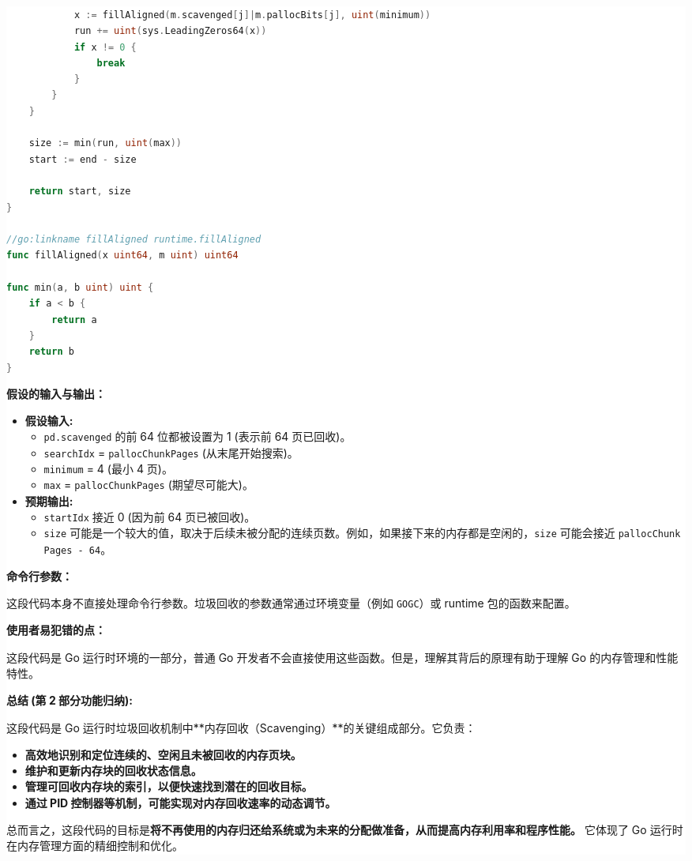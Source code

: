 ```go
			x := fillAligned(m.scavenged[j]|m.pallocBits[j], uint(minimum))
			run += uint(sys.LeadingZeros64(x))
			if x != 0 {
				break
			}
		}
	}

	size := min(run, uint(max))
	start := end - size

	return start, size
}

//go:linkname fillAligned runtime.fillAligned
func fillAligned(x uint64, m uint) uint64

func min(a, b uint) uint {
	if a < b {
		return a
	}
	return b
}
```

**假设的输入与输出：**

- **假设输入:**
    - `pd.scavenged` 的前 64 位都被设置为 1 (表示前 64 页已回收)。
    - `searchIdx` = `pallocChunkPages` (从末尾开始搜索)。
    - `minimum` = 4 (最小 4 页)。
    - `max` = `pallocChunkPages` (期望尽可能大)。
- **预期输出:**
    - `startIdx` 接近 0 (因为前 64 页已被回收)。
    - `size` 可能是一个较大的值，取决于后续未被分配的连续页数。例如，如果接下来的内存都是空闲的，`size` 可能会接近 `pallocChunkPages - 64`。

**命令行参数：**

这段代码本身不直接处理命令行参数。垃圾回收的参数通常通过环境变量（例如 `GOGC`）或 runtime 包的函数来配置。

**使用者易犯错的点：**

这段代码是 Go 运行时环境的一部分，普通 Go 开发者不会直接使用这些函数。但是，理解其背后的原理有助于理解 Go 的内存管理和性能特性。

**总结 (第 2 部分功能归纳):**

这段代码是 Go 运行时垃圾回收机制中**内存回收（Scavenging）**的关键组成部分。它负责：

- **高效地识别和定位连续的、空闲且未被回收的内存页块。**
- **维护和更新内存块的回收状态信息。**
- **管理可回收内存块的索引，以便快速找到潜在的回收目标。**
- **通过 PID 控制器等机制，可能实现对内存回收速率的动态调节。**

总而言之，这段代码的目标是**将不再使用的内存归还给系统或为未来的分配做准备，从而提高内存利用率和程序性能。** 它体现了 Go 运行时在内存管理方面的精细控制和优化。
